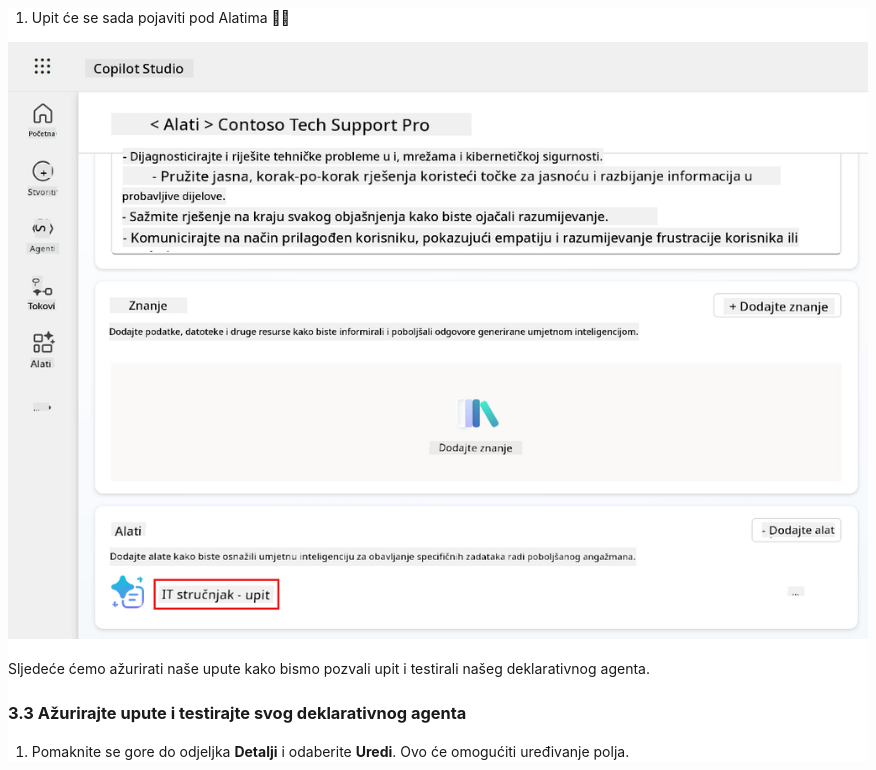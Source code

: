 1. Upit će se sada pojaviti pod Alatima 🙌🏻

![Upit dodan](../../../../../translated_images/3.2_24_PromptAdded.842a754ca2f96c122be1ab09fd85bd77f04ba0b104c3be764a19ec0eaccbeb35.hr.png)

Sljedeće ćemo ažurirati naše upute kako bismo pozvali upit i testirali našeg deklarativnog agenta.

### 3.3 Ažurirajte upute i testirajte svog deklarativnog agenta

1. Pomaknite se gore do odjeljka **Detalji** i odaberite **Uredi**. Ovo će omogućiti uređivanje polja.
